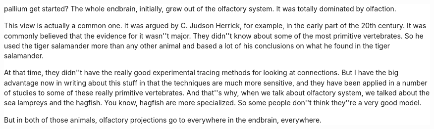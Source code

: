   <span m="715200">pallium</span> <span m="715790">get</span> <span m="716010">started?</span>
  <span m="719060">The</span> <span m="719240">whole</span> <span m="719660">endbrain,</span>
  <span m="720560">initially,</span> <span m="722186">grew</span> <span m="722600">out
  of</span> <span m="723000">the</span> <span m="723200">olfactory</span> <span m="723920">system.</span>
  <span m="725100">It was</span> <span m="725530">totally</span> <span m="726060">dominated</span>
  <span m="726750">by</span> <span m="726880">olfaction.</span></p><p><span m="728730">This</span>
  <span m="729110">view</span> <span m="731150">is</span> <span m="731370">actually</span>
  <span m="731810">a</span> <span m="731930">common</span> <span m="732350">one.</span>
  <span m="733340">It</span> <span m="733530">was</span> <span m="736300">argued</span>
  <span m="736790">by</span> <span m="737450">C.</span> <span m="737720">Judson</span>
  <span m="738070">Herrick,</span> <span m="738700">for</span> <span m="738840">example,</span>
  <span m="740322">in</span> <span m="740730">the</span> <span m="741030">early</span>
  <span m="741290">part</span> <span m="741570">of</span> <span m="741650">the</span>
  <span m="741760">20th</span> <span m="742130">century.</span> <span m="744990">It</span>
  <span m="745120">was</span> <span m="745300">commonly</span> <span m="745800">believed</span>
  <span m="746230">that</span> <span m="746370">the</span> <span m="746560">evidence</span>
  <span m="747200">for</span> <span m="747530">it</span> <span m="747640">wasn''t</span>
  <span m="748850">major.</span> <span m="749690">They</span> <span m="749920">didn''t</span>
  <span m="750280">know</span> <span m="750570">about</span> <span m="751080">some</span>
  <span m="751320">of</span> <span m="751410">the</span> <span m="751470">most</span>
  <span m="751810">primitive</span> <span m="752290">vertebrates.</span> <span m="754380">So</span>
  <span m="755890">he</span> <span m="756190">used</span> <span m="757720">the</span>
  <span m="757880">tiger</span> <span m="758240">salamander</span> <span m="759170">more</span>
  <span m="759510">than</span> <span m="759850">any other</span> <span m="760273">animal</span>
  <span m="761120">and</span> <span m="761410">based</span> <span m="761770">a</span>
  <span m="761830">lot</span> <span m="762080">of</span> <span m="762160">his</span>
  <span m="762470">conclusions</span> <span m="763220">on</span> <span m="763380">what</span>
  <span m="763570">he</span> <span m="763740">found</span> <span m="764150">in the</span>
  <span m="764250">tiger</span> <span m="764650">salamander.</span></p><p><span m="766620">At</span>
  <span m="766750">that</span> <span m="767000">time,</span> <span m="767340">they</span>
  <span m="767390">didn''t</span> <span m="767710">have</span> <span m="768040">the</span>
  <span m="768310">really</span> <span m="768620">good</span> <span m="768900">experimental</span>
  <span m="769720">tracing</span> <span m="770085">methods</span> <span m="771160">for</span>
  <span m="771270">looking</span> <span m="771680">at</span> <span m="771830">connections.</span>
  <span m="774720">But</span> <span m="774930">I</span> <span m="775070">have</span>
  <span m="775490">the</span> <span m="775560">big</span> <span m="775900">advantage</span>
  <span m="776650">now</span> <span m="777300">in</span> <span m="777500">writing</span>
  <span m="777870">about</span> <span m="778190">this</span> <span m="778380">stuff</span>
  <span m="778740">in</span> <span m="779130">that</span> <span m="779520">the</span>
  <span m="779700">techniques</span> <span m="781090">are</span> <span m="781230">much</span>
  <span m="781570">more</span> <span m="781750">sensitive,</span> <span m="782085">and</span>
  <span m="782420">they</span> <span m="782650">have</span> <span m="782960">been</span>
  <span m="783120">applied</span> <span m="783435">in</span> <span m="783750">a</span>
  <span m="784040">number</span> <span m="784440">of</span> <span m="784540">studies</span>
  <span m="785090">to</span> <span m="785270">some</span> <span m="785580">of</span>
  <span m="785650">these</span> <span m="785860">really</span> <span m="786270">primitive</span>
  <span m="786750">vertebrates.</span> <span m="787990">And</span> <span m="788110">that''s</span>
  <span m="788360">why,</span> <span m="790340">when</span> <span m="790580">we</span>
  <span m="790690">talk</span> <span m="790960">about</span> <span m="791130">olfactory</span>
  <span m="791690">system,</span> <span m="792210">we</span> <span m="792290">talked</span>
  <span m="792640">about</span> <span m="794130">the</span> <span m="794290">sea</span>
  <span m="794570">lampreys</span> <span m="795290">and the</span> <span m="795700">hagfish.</span>
  <span m="796850">You</span> <span m="797270">know,</span> <span m="797690">hagfish</span>
  <span m="797950">are</span> <span m="798450">more</span> <span m="798790">specialized.</span>
  <span m="799810">So</span> <span m="799980">some</span> <span m="800260">people</span>
  <span m="800560">don''t</span> <span m="800780">think</span> <span m="801000">they''re</span>
  <span m="801120">a very</span> <span m="801380">good</span> <span m="801590">model.</span></p><p><span
  m="801920">But</span> <span m="802080">in</span> <span m="802200">both</span> <span
  m="802470">of</span> <span m="802580">those</span> <span m="802830">animals,</span>
  <span m="806350">olfactory</span> <span m="806890">projections</span> <span m="807670">go</span>
  <span m="807860">to</span> <span m="808110">everywhere</span> <span m="808750">in</span>
  <span m="809040">the</span> <span m="809330">endbrain,</span> <span m="810090">everywhere.</span>